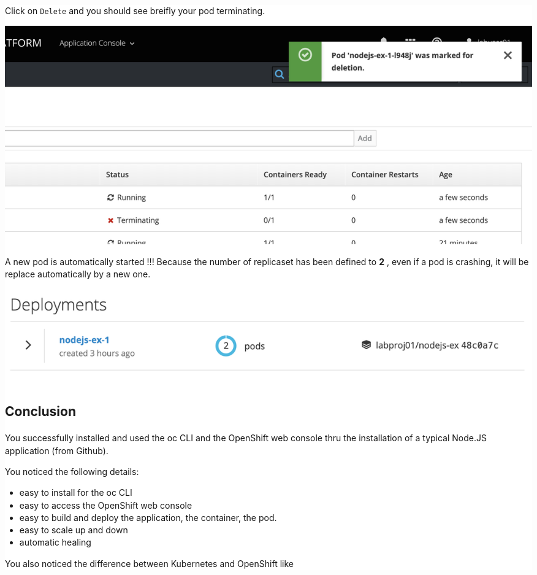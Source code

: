 Click on `Delete` and you should see breifly your pod terminating.

![image-20191012153249281](images/image-20191012153249281-0887169.png)



A new pod is automatically started !!! Because the number of replicaset has been defined to **2** , even if a pod is crashing, it will be replace automatically by a new one. 

![image-20191012153424224](images/image-20191012153424224-0887264.png)





## Conclusion

You successfully installed and used the oc CLI and the OpenShift web console thru the installation of a typical Node.JS application (from Github). 

You noticed the following details:

- easy to install for the oc CLI
- easy to access the OpenShift web console
- easy to build and deploy the application, the container, the pod.
- easy to scale up and down 
- automatic healing

You also noticed the difference between Kubernetes and OpenShift like 
